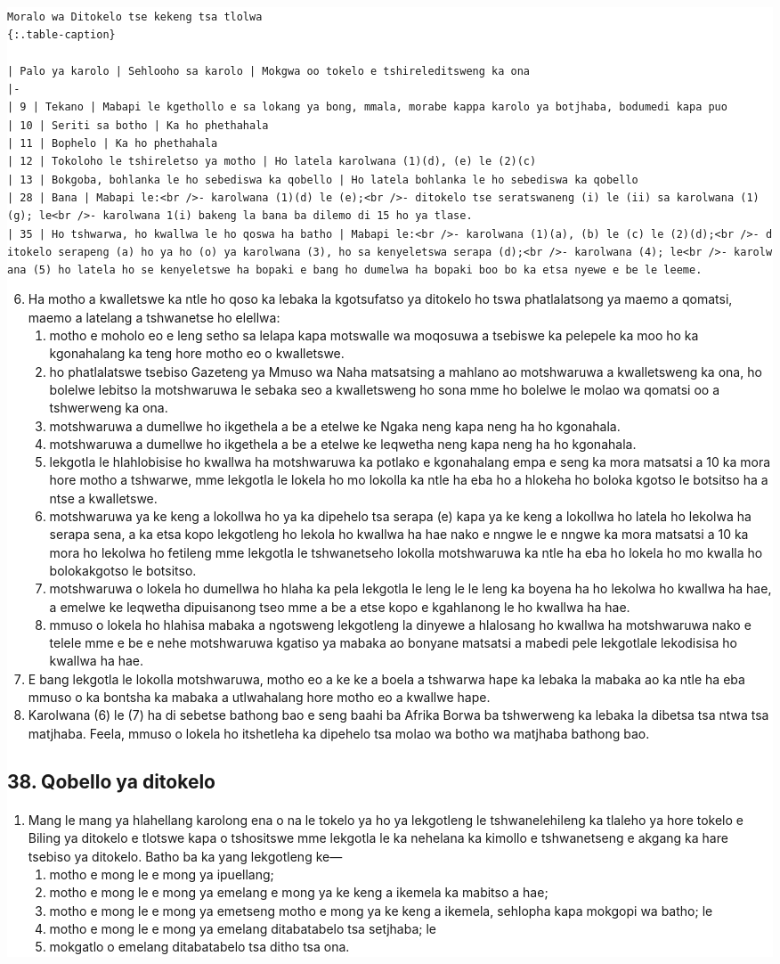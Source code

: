 	Moralo wa Ditokelo tse kekeng tsa tlolwa
	{:.table-caption}

	| Palo ya karolo | Sehlooho sa karolo | Mokgwa oo tokelo e tshireleditsweng ka ona
	|-
	| 9 | Tekano | Mabapi le kgethollo e sa lokang ya bong, mmala, morabe kappa karolo ya botjhaba, bodumedi kapa puo
	| 10 | Seriti sa botho | Ka ho phethahala
	| 11 | Bophelo | Ka ho phethahala
	| 12 | Tokoloho le tshireletso ya motho | Ho latela karolwana (1)(d), (e) le (2)(c)
	| 13 | Bokgoba, bohlanka le ho sebediswa ka qobello | Ho latela bohlanka le ho sebediswa ka qobello
	| 28 | Bana | Mabapi le:<br />- karolwana (1)(d) le (e);<br />- ditokelo tse seratswaneng (i) le (ii) sa karolwana (1)(g); le<br />- karolwana 1(i) bakeng la bana ba dilemo di 15 ho ya tlase.
	| 35 | Ho tshwarwa, ho kwallwa le ho qoswa ha batho | Mabapi le:<br />- karolwana (1)(a), (b) le (c) le (2)(d);<br />- ditokelo serapeng (a) ho ya ho (o) ya karolwana (3), ho sa kenyeletswa serapa (d);<br />- karolwana (4); le<br />- karolwana (5) ho latela ho se kenyeletswe ha bopaki e bang ho dumelwa ha bopaki boo bo ka etsa nyewe e be le leeme.

6.	Ha motho a kwalletswe ka ntle ho qoso ka lebaka la kgotsufatso ya ditokelo ho tswa phatlalatsong ya maemo a qomatsi, maemo a latelang a tshwanetse ho elellwa:
	1.	motho e moholo eo e leng setho sa lelapa kapa motswalle wa moqosuwa a tsebiswe ka pelepele ka moo ho ka kgonahalang ka teng hore motho eo o kwalletswe.
	1.	ho phatlalatswe tsebiso Gazeteng ya Mmuso wa Naha matsatsing a mahlano ao motshwaruwa a kwalletsweng ka ona, ho bolelwe lebitso la motshwaruwa le sebaka seo a kwalletsweng ho sona mme ho bolelwe le molao wa qomatsi oo a tshwerweng ka ona.
	1.	motshwaruwa a dumellwe ho ikgethela a be a etelwe ke Ngaka neng kapa neng ha ho kgonahala.
	1.	motshwaruwa a dumellwe ho ikgethela a be a etelwe ke leqwetha neng kapa neng ha ho kgonahala.
	1.	lekgotla le hlahlobisise ho kwallwa ha motshwaruwa ka potlako e kgonahalang empa e seng ka mora matsatsi a 10 ka mora hore motho a tshwarwe, mme lekgotla le lokela ho mo lokolla ka ntle ha eba ho a hlokeha ho boloka kgotso le botsitso ha a ntse a kwalletswe.
	1.	motshwaruwa ya ke keng a lokollwa ho ya ka dipehelo tsa serapa (e)    kapa ya ke keng a lokollwa ho latela ho lekolwa ha serapa sena, a ka etsa kopo lekgotleng ho lekola ho kwallwa ha hae nako e nngwe le e nngwe ka mora matsatsi a 10 ka mora ho lekolwa ho fetileng mme lekgotla le tshwanetseho lokolla motshwaruwa ka ntle ha eba ho lokela ho mo kwalla ho bolokakgotso le botsitso.
	1.	motshwaruwa o lokela ho dumellwa ho hlaha ka pela lekgotla le leng le le leng ka boyena ha ho lekolwa ho kwallwa ha hae, a emelwe ke leqwetha dipuisanong tseo mme a be a etse kopo e kgahlanong le ho kwallwa ha hae.
	1.	mmuso o lokela ho hlahisa mabaka a ngotsweng lekgotleng la dinyewe a hlalosang ho kwallwa ha motshwaruwa nako e telele mme e be e nehe motshwaruwa kgatiso ya mabaka ao bonyane matsatsi a mabedi pele lekgotlale lekodisisa ho kwallwa ha hae.
7.	E bang lekgotla le lokolla motshwaruwa, motho eo a ke ke a boela a tshwarwa hape ka lebaka la mabaka ao ka ntle ha eba mmuso o ka bontsha ka mabaka a utlwahalang hore motho eo a kwallwe hape.
8.	Karolwana (6) le (7) ha di sebetse bathong bao e seng baahi ba Afrika Borwa ba tshwerweng ka lebaka la dibetsa tsa ntwa tsa matjhaba. Feela, mmuso o lokela ho itshetleha ka dipehelo tsa molao wa botho wa matjhaba bathong bao.

## 38. Qobello ya ditokelo

1.	Mang le mang ya hlahellang karolong ena o na le tokelo ya ho ya lekgotleng le tshwanelehileng ka tlaleho ya hore tokelo e Biling ya ditokelo e tlotswe kapa o tshositswe mme lekgotla le ka nehelana ka kimollo e tshwanetseng e akgang ka hare tsebiso ya ditokelo. Batho ba ka yang lekgotleng ke—
	1.	motho e mong le e mong ya ipuellang;
	1.	motho e mong le e mong ya emelang e mong ya ke keng a ikemela ka mabitso a hae;
	1.	motho e mong le e mong ya emetseng motho e mong ya ke keng a ikemela, sehlopha kapa mokgopi wa batho; le
	1.	motho e mong le e mong ya emelang ditabatabelo tsa setjhaba; le
	1.	mokgatlo o emelang ditabatabelo tsa ditho tsa ona.

